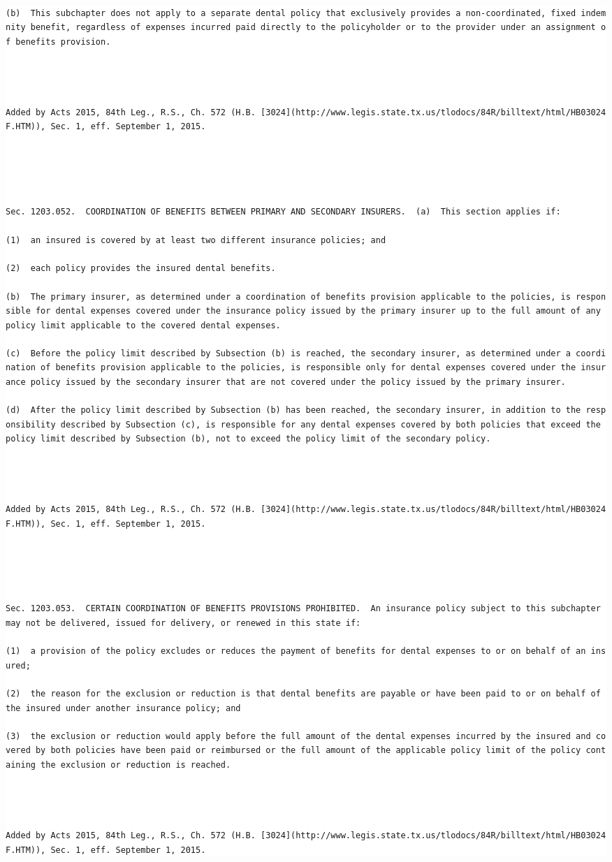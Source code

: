     (b)  This subchapter does not apply to a separate dental policy that exclusively provides a non-coordinated, fixed indemnity benefit, regardless of expenses incurred paid directly to the policyholder or to the provider under an assignment of benefits provision.
    
    
    
    
    Added by Acts 2015, 84th Leg., R.S., Ch. 572 (H.B. [3024](http://www.legis.state.tx.us/tlodocs/84R/billtext/html/HB03024F.HTM)), Sec. 1, eff. September 1, 2015.
    
    
    
    
    
    Sec. 1203.052.  COORDINATION OF BENEFITS BETWEEN PRIMARY AND SECONDARY INSURERS.  (a)  This section applies if:
    
    (1)  an insured is covered by at least two different insurance policies; and
    
    (2)  each policy provides the insured dental benefits.
    
    (b)  The primary insurer, as determined under a coordination of benefits provision applicable to the policies, is responsible for dental expenses covered under the insurance policy issued by the primary insurer up to the full amount of any policy limit applicable to the covered dental expenses.
    
    (c)  Before the policy limit described by Subsection (b) is reached, the secondary insurer, as determined under a coordination of benefits provision applicable to the policies, is responsible only for dental expenses covered under the insurance policy issued by the secondary insurer that are not covered under the policy issued by the primary insurer.
    
    (d)  After the policy limit described by Subsection (b) has been reached, the secondary insurer, in addition to the responsibility described by Subsection (c), is responsible for any dental expenses covered by both policies that exceed the policy limit described by Subsection (b), not to exceed the policy limit of the secondary policy.
    
    
    
    
    Added by Acts 2015, 84th Leg., R.S., Ch. 572 (H.B. [3024](http://www.legis.state.tx.us/tlodocs/84R/billtext/html/HB03024F.HTM)), Sec. 1, eff. September 1, 2015.
    
    
    
    
    
    Sec. 1203.053.  CERTAIN COORDINATION OF BENEFITS PROVISIONS PROHIBITED.  An insurance policy subject to this subchapter may not be delivered, issued for delivery, or renewed in this state if:
    
    (1)  a provision of the policy excludes or reduces the payment of benefits for dental expenses to or on behalf of an insured;
    
    (2)  the reason for the exclusion or reduction is that dental benefits are payable or have been paid to or on behalf of the insured under another insurance policy; and
    
    (3)  the exclusion or reduction would apply before the full amount of the dental expenses incurred by the insured and covered by both policies have been paid or reimbursed or the full amount of the applicable policy limit of the policy containing the exclusion or reduction is reached.
    
    
    
    
    Added by Acts 2015, 84th Leg., R.S., Ch. 572 (H.B. [3024](http://www.legis.state.tx.us/tlodocs/84R/billtext/html/HB03024F.HTM)), Sec. 1, eff. September 1, 2015.
    
    